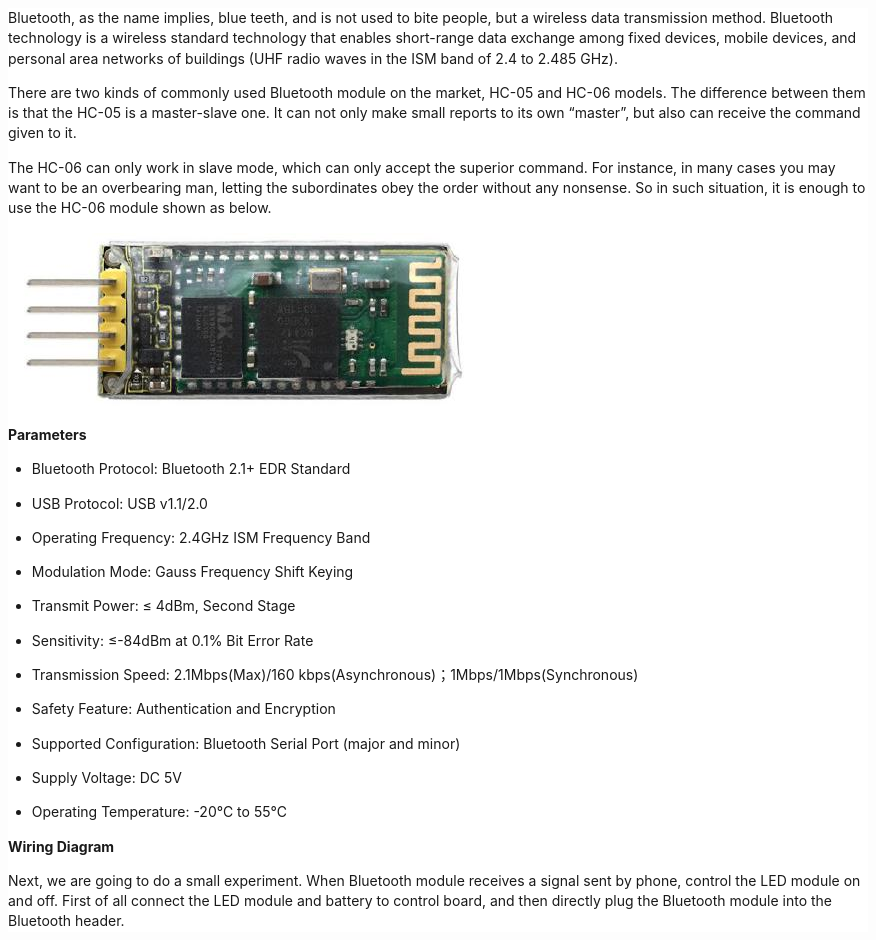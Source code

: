 Bluetooth, as the name implies, blue teeth, and is not used to bite people, but a wireless data transmission method. Bluetooth technology is a wireless standard technology that enables short-range data exchange among fixed devices, mobile devices, and personal area networks of buildings (UHF radio waves in the ISM band of 2.4 to 2.485 GHz).

There are two kinds of commonly used Bluetooth module on the market, HC-05 and HC-06 models. The difference between them is that the HC-05 is a master-slave one. It can not only make small reports to its own “master”, but also can receive the command given to it. 

The HC-06 can only work in slave mode, which can only accept the superior command. For instance, in many cases you may want to be an overbearing man, letting the subordinates obey the order without any nonsense. So in such situation, it is enough to use the HC-06 module shown as below.

![hc-06](media/ff78058e7886887a9847bc6589765dc5.jpeg)

**Parameters**

- Bluetooth Protocol: Bluetooth 2.1+ EDR Standard

- USB Protocol: USB v1.1/2.0

- Operating Frequency: 2.4GHz ISM Frequency Band

- Modulation Mode: Gauss Frequency Shift Keying

- Transmit Power: ≤ 4dBm, Second Stage

- Sensitivity: ≤-84dBm at 0.1% Bit Error Rate

- Transmission Speed: 2.1Mbps(Max)/160 kbps(Asynchronous)；1Mbps/1Mbps(Synchronous)

- Safety Feature: Authentication and Encryption

- Supported Configuration: Bluetooth Serial Port (major and minor)

- Supply Voltage: DC 5V

- Operating Temperature: -20℃ to 55℃

**Wiring Diagram**

Next, we are going to do a small experiment. When Bluetooth module receives a signal sent by phone, control the LED module on and off. First of all connect the LED module and battery to control board, and then directly plug the Bluetooth module into the Bluetooth header.
